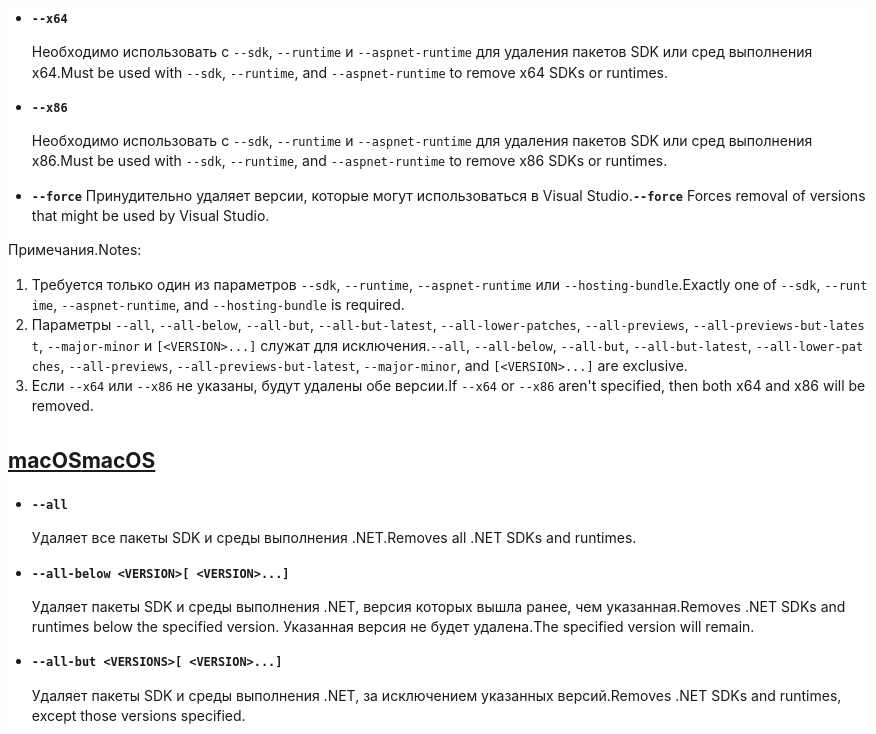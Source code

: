 * **`--x64`**

  <span data-ttu-id="d0b84-188">Необходимо использовать с `--sdk`, `--runtime` и `--aspnet-runtime` для удаления пакетов SDK или сред выполнения x64.</span><span class="sxs-lookup"><span data-stu-id="d0b84-188">Must be used with `--sdk`, `--runtime`, and `--aspnet-runtime` to remove x64 SDKs or runtimes.</span></span>

* **`--x86`**

  <span data-ttu-id="d0b84-189">Необходимо использовать с `--sdk`, `--runtime` и `--aspnet-runtime` для удаления пакетов SDK или сред выполнения x86.</span><span class="sxs-lookup"><span data-stu-id="d0b84-189">Must be used with `--sdk`, `--runtime`, and `--aspnet-runtime` to remove x86 SDKs or runtimes.</span></span>

* <span data-ttu-id="d0b84-190">**`--force`** Принудительно удаляет версии, которые могут использоваться в Visual Studio.</span><span class="sxs-lookup"><span data-stu-id="d0b84-190">**`--force`** Forces removal of versions that might be used by Visual Studio.</span></span>

<span data-ttu-id="d0b84-191">Примечания.</span><span class="sxs-lookup"><span data-stu-id="d0b84-191">Notes:</span></span>

1. <span data-ttu-id="d0b84-192">Требуется только один из параметров `--sdk`, `--runtime`, `--aspnet-runtime` или `--hosting-bundle`.</span><span class="sxs-lookup"><span data-stu-id="d0b84-192">Exactly one of `--sdk`, `--runtime`, `--aspnet-runtime`, and `--hosting-bundle` is required.</span></span>
2. <span data-ttu-id="d0b84-193">Параметры `--all`, `--all-below`, `--all-but`, `--all-but-latest`, `--all-lower-patches`, `--all-previews`, `--all-previews-but-latest`, `--major-minor` и `[<VERSION>...]` служат для исключения.</span><span class="sxs-lookup"><span data-stu-id="d0b84-193">`--all`, `--all-below`, `--all-but`, `--all-but-latest`, `--all-lower-patches`, `--all-previews`, `--all-previews-but-latest`, `--major-minor`, and `[<VERSION>...]` are exclusive.</span></span>
3. <span data-ttu-id="d0b84-194">Если `--x64` или `--x86` не указаны, будут удалены обе версии.</span><span class="sxs-lookup"><span data-stu-id="d0b84-194">If `--x64` or `--x86` aren't specified, then both x64 and x86 will be removed.</span></span>

## <a name="macos"></a>[<span data-ttu-id="d0b84-195">macOS</span><span class="sxs-lookup"><span data-stu-id="d0b84-195">macOS</span></span>](#tab/macos)

* **`--all`**

  <span data-ttu-id="d0b84-196">Удаляет все пакеты SDK и среды выполнения .NET.</span><span class="sxs-lookup"><span data-stu-id="d0b84-196">Removes all .NET SDKs and runtimes.</span></span>

* **`--all-below <VERSION>[ <VERSION>...]`**

  <span data-ttu-id="d0b84-197">Удаляет пакеты SDK и среды выполнения .NET, версия которых вышла ранее, чем указанная.</span><span class="sxs-lookup"><span data-stu-id="d0b84-197">Removes .NET SDKs and runtimes below the specified version.</span></span> <span data-ttu-id="d0b84-198">Указанная версия не будет удалена.</span><span class="sxs-lookup"><span data-stu-id="d0b84-198">The specified version will remain.</span></span>

* **`--all-but <VERSIONS>[ <VERSION>...]`**

  <span data-ttu-id="d0b84-199">Удаляет пакеты SDK и среды выполнения .NET, за исключением указанных версий.</span><span class="sxs-lookup"><span data-stu-id="d0b84-199">Removes .NET SDKs and runtimes, except those versions specified.</span></span>
